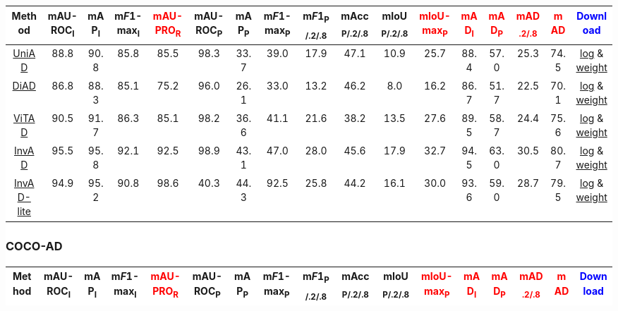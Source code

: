 |                         Method                          | mAU-ROC<sub>I</sub> | mAP<sub>I</sub> | m*F*1-max<sub>I</sub> |<span style="color:red">mAU-PRO<sub>R</sub></span> | mAU-ROC<sub>P</sub> | mAP<sub>P</sub> | m*F*1-max<sub>P</sub> | m*F*1<sub>P/.2/.8</sub> | mAcc<sub>P/.2/.8</sub> |mIoU<sub>P/.2/.8</sub> | <span style="color:red">mIoU-max<sub>P</sub></span> | <span style="color:red">mAD<sub>I</sub></span> | <span style="color:red">mAD<sub>P</sub></span> | <span style="color:red">mAD<sub>.2/.8</sub></span> | <span style="color:red">mAD</span> |                                                                            <span style="color:blue">Download</span>                                                                             |
|:-------------------------------------------------------:|:-------------------:|:---------------:|:---------------------:|:-------------------:|:---------------:|:---------------------:|:----------------:|:-----------------------:|:--------:|:--------:|:--------:|:----------------------------------------------:|:----------------------------------------------:|:--------------------------------------------------:|:----------------------------------:|:-----------------------------------------------------------------------------------------------------------------------------------------------------------------------------------------------:|
|      [UniAD](https://github.com/zhiyuanyou/UniAD)       |        88.8         | 90.8 | 85.8 | 85.5 | 98.3 | 33.7 | 39.0 |          17.9           | 47.1 | 10.9 | 25.7 |                      88.4                      |                      57.0                      |                        25.3                        |                74.5                | [log](https://drive.google.com/file/d/1D9njahAg4GIItlO388Woc0KtYkBdPQh1/view?usp=drive_link) & [weight](https://drive.google.com/file/d/1eSrKlNY9XAhrpcF289StiJ7VL4oFjNeF/view?usp=drive_link)  |
|       [DiAD](https://github.com/lewandofskee/DiAD)       |        86.8 | 88.3 | 85.1 | 75.2 | 96.0 | 26.1 | 33.0 | 13.2 | 46.2 | 8.0 | 16.2 | 86.7 | 51.7 | 22.5 |               70.1                 | [log](https://github.com/lewandofskee/DiAD) & [weight](https://github.com/lewandofskee/DiAD)  |
|   [ViTAD](https://zhangzjn.github.io/projects/ViTAD)    |        90.5         | 91.7 | 86.3 | 85.1 | 98.2 | 36.6 | 41.1 |          21.6           | 38.2 | 13.5 | 27.6 |                      89.5                      |                      58.7                      |                        24.4                        |                75.6                | [log](https://drive.google.com/file/d/1ZTlom8ciynuxd5CuYoA3Ws70NWj5Wkfp/view?usp=drive_link) & [weight](https://drive.google.com/file/d/1Xu-mssogQN-j6TTPIasbxwTkOZwy-u1P/view?usp=drive_link)  |
|   [InvAD](https://zhangzjn.github.io/projects/InvAD)    |        95.5         | 95.8 | 92.1 | 92.5 | 98.9 | 43.1 | 47.0 |          28.0           | 45.6 | 17.9 | 32.7 |                      94.5                      |                      63.0                      |                        30.5                        |                80.7                | [log](https://drive.google.com/file/d/1f6_S3wcD-KJX-tiluPgTRkQXfRKuGeKD/view?usp=drive_link) & [weight](https://drive.google.com/file/d/1i2INJXWUohF_PM2ySz-Uztf3JiOu57aq/view?usp=drive_link)  |
| [InvAD-lite](https://zhangzjn.github.io/projects/InvAD) |        94.9 |	95.2 |	90.8 |	98.6 |	40.3 |	44.3 |	92.5 |	25.8 |	44.2 |	16.1 |	30.0  |                      93.6                      |                      59.0                      |                        28.7                        |                79.5                |                                           [log](https://drive.google.com/file/d/1m5RAQgQJHKG-0751DLPQOYC7yUjDk4Lg/view?usp=sharing) & [weight](https://drive.google.com/file/d/1fiX0lIWO0Kd_PX3PGN36VbHnH35CzPfG/view?usp=sharing)                                           |

### COCO-AD
|                         Method                          |                           mAU-ROC<sub>I</sub>                           | mAP<sub>I</sub> | m*F*1-max<sub>I</sub> |<span style="color:red">mAU-PRO<sub>R</sub></span> | mAU-ROC<sub>P</sub> | mAP<sub>P</sub> | m*F*1-max<sub>P</sub> | m*F*1<sub>P/.2/.8</sub> | mAcc<sub>P/.2/.8</sub> |mIoU<sub>P/.2/.8</sub> | <span style="color:red">mIoU-max<sub>P</sub></span> | <span style="color:red">mAD<sub>I</sub></span> | <span style="color:red">mAD<sub>P</sub></span> | <span style="color:red">mAD<sub>.2/.8</sub></span> | <span style="color:red">mAD</span> |                                                                  <span style="color:blue">Download</span>                                                                   |
|:-------------------------------------------------------:|:-----------------------------------------------------------------------:|:---------------:|:---------------------:|:-------------------:|:---------------:|:---------------------:|:----------------:|:-----------------------:|:--------:|:--------:|:--------:|:----------------------------------------------:|:----------------------------------------------:|:--------------------------------------------------:|:----------------------------------:|:---------------------------------------------------------------------------------------------------------------------------------------------------------------------------:|